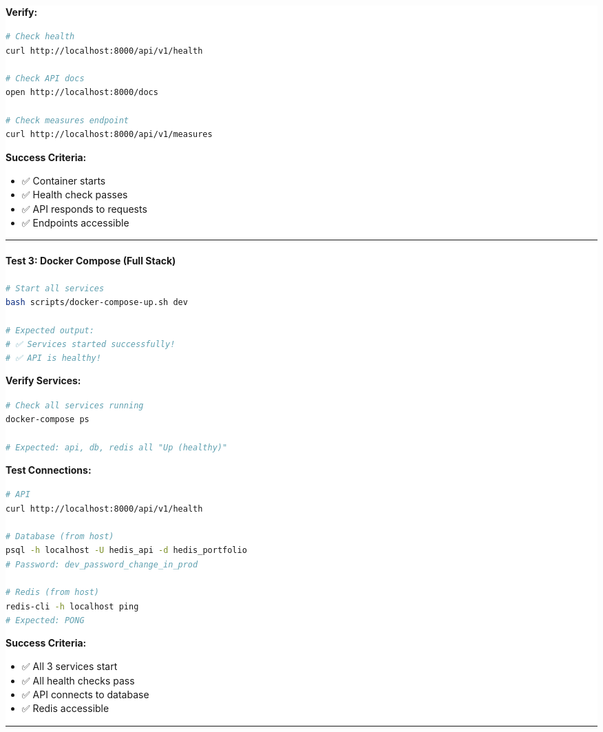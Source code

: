 **Verify:**
```bash
# Check health
curl http://localhost:8000/api/v1/health

# Check API docs
open http://localhost:8000/docs

# Check measures endpoint
curl http://localhost:8000/api/v1/measures
```

**Success Criteria:**
- ✅ Container starts
- ✅ Health check passes
- ✅ API responds to requests
- ✅ Endpoints accessible

---

#### Test 3: Docker Compose (Full Stack)

```bash
# Start all services
bash scripts/docker-compose-up.sh dev

# Expected output:
# ✅ Services started successfully!
# ✅ API is healthy!
```

**Verify Services:**
```bash
# Check all services running
docker-compose ps

# Expected: api, db, redis all "Up (healthy)"
```

**Test Connections:**
```bash
# API
curl http://localhost:8000/api/v1/health

# Database (from host)
psql -h localhost -U hedis_api -d hedis_portfolio
# Password: dev_password_change_in_prod

# Redis (from host)
redis-cli -h localhost ping
# Expected: PONG
```

**Success Criteria:**
- ✅ All 3 services start
- ✅ All health checks pass
- ✅ API connects to database
- ✅ Redis accessible

---